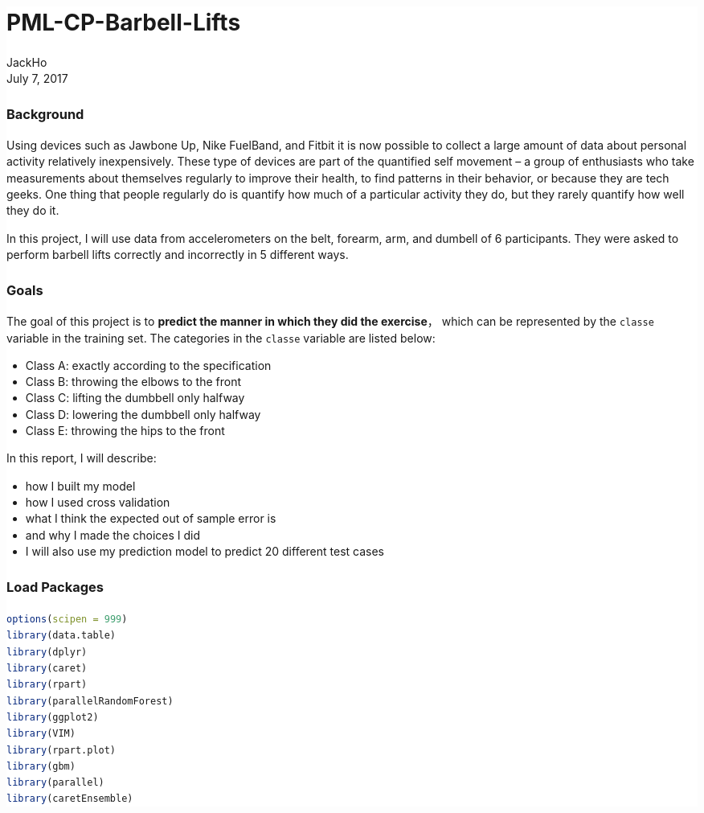 # PML-CP-Barbell-Lifts
JackHo  
July 7, 2017  



### Background
Using devices such as Jawbone Up, Nike FuelBand, and Fitbit it is now possible to collect a large amount of data about personal activity relatively inexpensively. These type of devices are part of the quantified self movement – a group of enthusiasts who take measurements about themselves regularly to improve their health, to find patterns in their behavior, or because they are tech geeks. One thing that people regularly do is quantify how much of a particular activity they do, but they rarely quantify how well they do it.    

In this project, I will use data from accelerometers on the belt, forearm, arm, and dumbell of 6 participants. They were asked to perform barbell lifts correctly and incorrectly in 5 different ways.    

### Goals
The goal of this project is to **predict the manner in which they did the exercise**， which can be represented by the `classe` variable in the training set. The categories in the `classe` variable are listed below:    

- Class A: exactly according to the specification    
- Class B: throwing the elbows to the front    
- Class C: lifting the dumbbell only halfway    
- Class D: lowering the dumbbell only halfway    
- Class E: throwing the hips to the front

In this report, I will describe:    

- how I built my model   
- how I used cross validation   
- what I think the expected out of sample error is    
- and why I made the choices I did    
- I will also use my prediction model to predict 20 different test cases

### Load Packages

```r
options(scipen = 999)
library(data.table)
library(dplyr)
library(caret)
library(rpart)
library(parallelRandomForest)
library(ggplot2)
library(VIM)
library(rpart.plot)
library(gbm)
library(parallel)
library(caretEnsemble)
```

